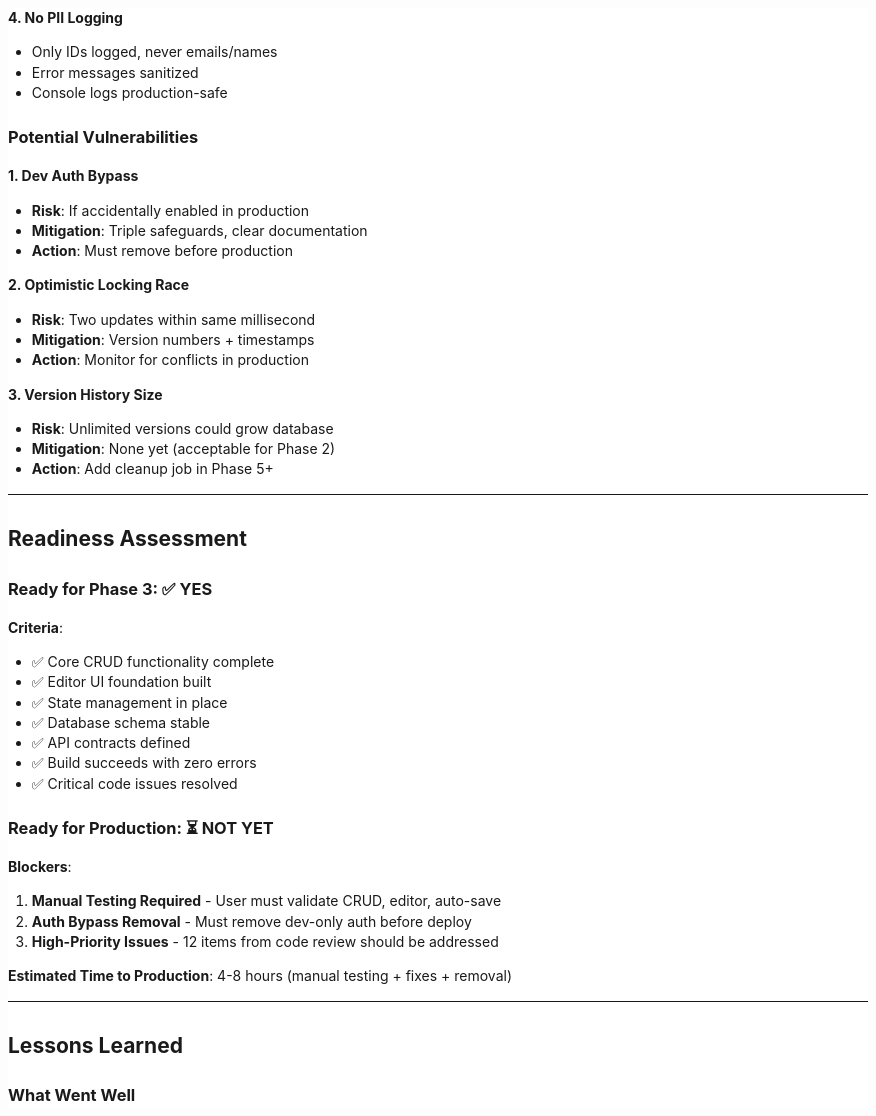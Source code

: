 **4. No PII Logging**
- Only IDs logged, never emails/names
- Error messages sanitized
- Console logs production-safe

### Potential Vulnerabilities

**1. Dev Auth Bypass**
- **Risk**: If accidentally enabled in production
- **Mitigation**: Triple safeguards, clear documentation
- **Action**: Must remove before production

**2. Optimistic Locking Race**
- **Risk**: Two updates within same millisecond
- **Mitigation**: Version numbers + timestamps
- **Action**: Monitor for conflicts in production

**3. Version History Size**
- **Risk**: Unlimited versions could grow database
- **Mitigation**: None yet (acceptable for Phase 2)
- **Action**: Add cleanup job in Phase 5+

---

## Readiness Assessment

### Ready for Phase 3: ✅ YES

**Criteria**:
- ✅ Core CRUD functionality complete
- ✅ Editor UI foundation built
- ✅ State management in place
- ✅ Database schema stable
- ✅ API contracts defined
- ✅ Build succeeds with zero errors
- ✅ Critical code issues resolved

### Ready for Production: ⏳ NOT YET

**Blockers**:
1. **Manual Testing Required** - User must validate CRUD, editor, auto-save
2. **Auth Bypass Removal** - Must remove dev-only auth before deploy
3. **High-Priority Issues** - 12 items from code review should be addressed

**Estimated Time to Production**: 4-8 hours (manual testing + fixes + removal)

---

## Lessons Learned

### What Went Well
